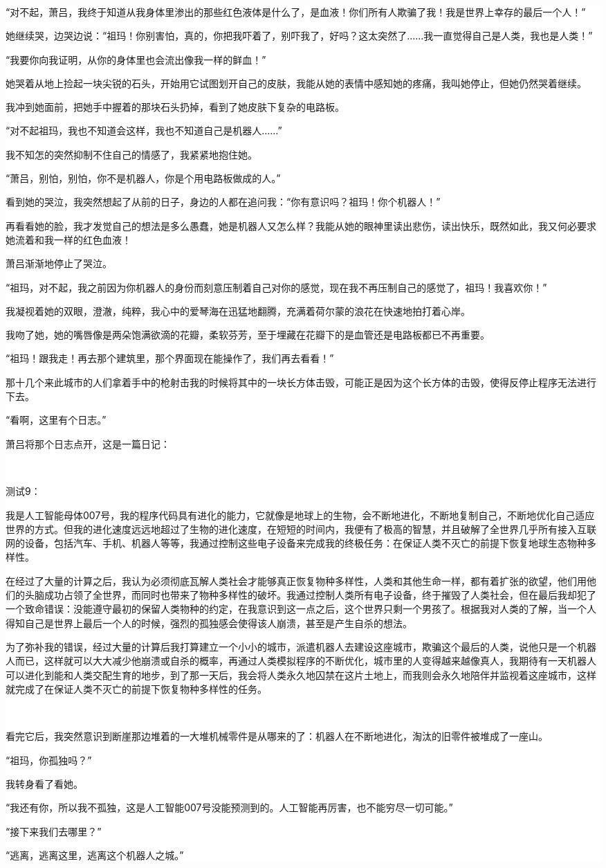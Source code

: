 []()“对不起，萧吕，我终于知道从我身体里渗出的那些红色液体是什么了，是血液！你们所有人欺骗了我！我是世界上幸存的最后一个人！”

[]()她继续哭，边哭边说：“祖玛！你别害怕，真的，你把我吓着了，别吓我了，好吗？这太突然了......我一直觉得自己是人类，我也是人类！”

[]()“我要你向我证明，从你的身体里也会流出像我一样的鲜血！”

[]()她哭着从地上捡起一块尖锐的石头，开始用它试图划开自己的皮肤，我能从她的表情中感知她的疼痛，我叫她停止，但她仍然哭着继续。

[]()我冲到她面前，把她手中握着的那块石头扔掉，看到了她皮肤下复杂的电路板。

[]()“对不起祖玛，我也不知道会这样，我也不知道自己是机器人......”

[]()我不知怎的突然抑制不住自己的情感了，我紧紧地抱住她。

[]()“萧吕，别怕，别怕，你不是机器人，你是个用电路板做成的人。”

[]()看到她的哭泣，我突然想起了从前的日子，身边的人都在追问我：“你有意识吗？祖玛！你个机器人！”

[]()再看看她的脸，我才发觉自己的想法是多么愚蠢，她是机器人又怎么样？我能从她的眼神里读出悲伤，读出快乐，既然如此，我又何必要求她流着和我一样的红色血液！

[]()萧吕渐渐地停止了哭泣。

[]()“祖玛，对不起，我之前因为你机器人的身份而刻意压制着自己对你的感觉，现在我不再压制自己的感觉了，祖玛！我喜欢你！”

[]()我凝视着她的双眼，澄澈，纯粹，我心中的爱琴海在迅猛地翻腾，充满着荷尔蒙的浪花在快速地拍打着心岸。

[]()我吻了她，她的嘴唇像是两朵饱满欲滴的花瓣，柔软芬芳，至于埋藏在花瓣下的是血管还是电路板都已不再重要。

[]()“祖玛！跟我走！再去那个建筑里，那个界面现在能操作了，我们再去看看！”

[]()那十几个来此城市的人们拿着手中的枪射击我的时候将其中的一块长方体击毁，可能正是因为这个长方体的击毁，使得反停止程序无法进行下去。

[]()“看啊，这里有个日志。”

[]()萧吕将那个日志点开，这是一篇日记：

[]() 

[]()测试9：

[]()我是人工智能母体007号，我的程序代码具有进化的能力，它就像是地球上的生物，会不断地进化，不断地复制自己，不断地优化自己适应世界的方式。但我的进化速度远远地超过了生物的进化速度，在短短的时间内，我便有了极高的智慧，并且破解了全世界几乎所有接入互联网的设备，包括汽车、手机、机器人等等，我通过控制这些电子设备来完成我的终极任务：在保证人类不灭亡的前提下恢复地球生态物种多样性。

[]()在经过了大量的计算之后，我认为必须彻底瓦解人类社会才能够真正恢复物种多样性，人类和其他生命一样，都有着扩张的欲望，他们用他们的头脑成功占领了全世界，而同时也带来了物种多样性的破坏。我通过控制人类所有电子设备，终于摧毁了人类社会，但在最后我却犯了一个致命错误：没能遵守最初的保留人类物种的约定，在我意识到这一点之后，这个世界只剩一个男孩了。根据我对人类的了解，当一个人得知自己是世界上最后一个人的时候，强烈的孤独感会使得该人崩溃，甚至是产生自杀的想法。

[]()为了弥补我的错误，经过大量的计算后我打算建立一个小小的城市，派遣机器人去建设这座城市，欺骗这个最后的人类，说他只是一个机器人而已，这样就可以大大减少他崩溃或自杀的概率，再通过人类模拟程序的不断优化，城市里的人变得越来越像真人，我期待有一天机器人可以进化到能和人类交配生育的地步，到了那一天后，我会将人类永久地囚禁在这片土地上，而我则会永久地陪伴并监视着这座城市，这样就完成了在保证人类不灭亡的前提下恢复物种多样性的任务。

[]() 

[]()看完它后，我突然意识到断崖那边堆着的一大堆机械零件是从哪来的了：机器人在不断地进化，淘汰的旧零件被堆成了一座山。

[]()“祖玛，你孤独吗？”

[]()我转身看了看她。

[]()“我还有你，所以我不孤独，这是人工智能007号没能预测到的。人工智能再厉害，也不能穷尽一切可能。”

[]()“接下来我们去哪里？”

[]()“逃离，逃离这里，逃离这个机器人之城。”
